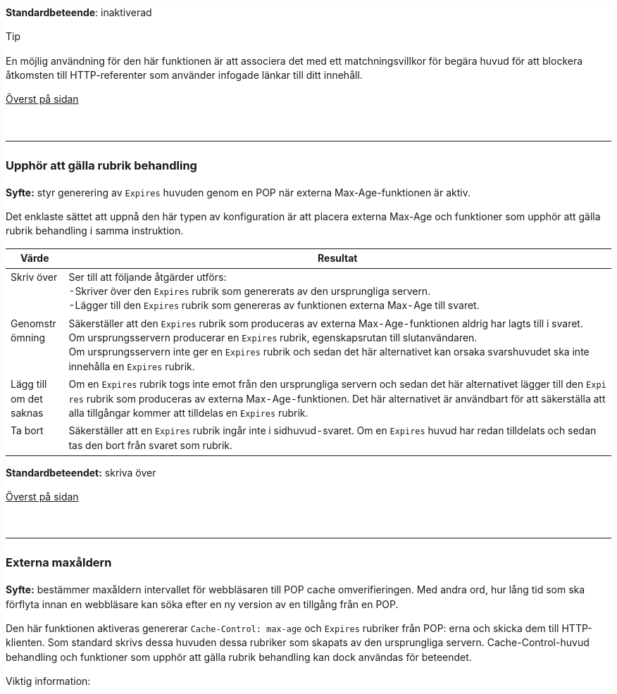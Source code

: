 **Standardbeteende**: inaktiverad

> [!TIP]
   > En möjlig användning för den här funktionen är att associera det med ett matchningsvillkor för begära huvud för att blockera åtkomsten till HTTP-referenter som använder infogade länkar till ditt innehåll.

[Överst på sidan](#azure-cdn-rules-engine-features)

</br>

---
### <a name="expires-header-treatment"></a>Upphör att gälla rubrik behandling
**Syfte:** styr generering av `Expires` huvuden genom en POP när externa Max-Age-funktionen är aktiv.

Det enklaste sättet att uppnå den här typen av konfiguration är att placera externa Max-Age och funktioner som upphör att gälla rubrik behandling i samma instruktion.

Värde|Resultat
--|--
Skriv över|Ser till att följande åtgärder utförs:<br/>-Skriver över den `Expires` rubrik som genererats av den ursprungliga servern.<br/>-Lägger till den `Expires` rubrik som genereras av funktionen externa Max-Age till svaret.
Genomströmning|Säkerställer att den `Expires` rubrik som produceras av externa Max-Age-funktionen aldrig har lagts till i svaret. <br/> Om ursprungsservern producerar en `Expires` rubrik, egenskapsrutan till slutanvändaren. <br/>Om ursprungsservern inte ger en `Expires` rubrik och sedan det här alternativet kan orsaka svarshuvudet ska inte innehålla en `Expires` rubrik.
Lägg till om det saknas| Om en `Expires` rubrik togs inte emot från den ursprungliga servern och sedan det här alternativet lägger till den `Expires` rubrik som produceras av externa Max-Age-funktionen. Det här alternativet är användbart för att säkerställa att alla tillgångar kommer att tilldelas en `Expires` rubrik.
Ta bort| Säkerställer att en `Expires` rubrik ingår inte i sidhuvud-svaret. Om en `Expires` huvud har redan tilldelats och sedan tas den bort från svaret som rubrik.

**Standardbeteendet:** skriva över

[Överst på sidan](#azure-cdn-rules-engine-features)

</br>

---
### <a name="external-max-age"></a>Externa maxåldern
**Syfte:** bestämmer maxåldern intervallet för webbläsaren till POP cache omverifieringen. Med andra ord, hur lång tid som ska förflyta innan en webbläsare kan söka efter en ny version av en tillgång från en POP.

Den här funktionen aktiveras genererar `Cache-Control: max-age` och `Expires` rubriker från POP: erna och skicka dem till HTTP-klienten. Som standard skrivs dessa huvuden dessa rubriker som skapats av den ursprungliga servern. Cache-Control-huvud behandling och funktioner som upphör att gälla rubrik behandling kan dock användas för beteendet.

Viktig information:
